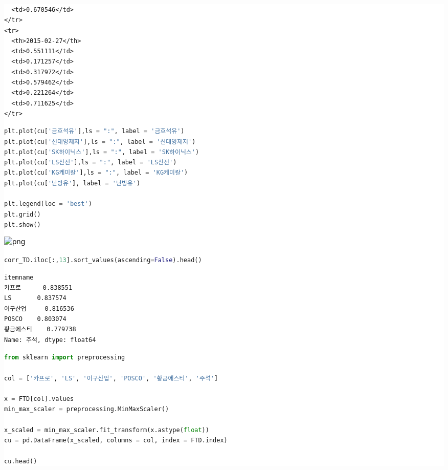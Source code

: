       <td>0.670546</td>
    </tr>
    <tr>
      <th>2015-02-27</th>
      <td>0.551111</td>
      <td>0.171257</td>
      <td>0.317972</td>
      <td>0.579462</td>
      <td>0.221264</td>
      <td>0.711625</td>
    </tr>
  </tbody>
</table>
</div>




```python
plt.plot(cu['금호석유'],ls = ":", label = '금호석유')
plt.plot(cu['신대양제지'],ls = ":", label = '신대양제지')
plt.plot(cu['SK하이닉스'],ls = ":", label = 'SK하이닉스')
plt.plot(cu['LS산전'],ls = ":", label = 'LS산전')
plt.plot(cu['KG케미칼'],ls = ":", label = 'KG케미칼')
plt.plot(cu['난방유'], label = '난방유')

plt.legend(loc = 'best')
plt.grid()
plt.show()
```


![png](https://github.com/HwangToeMat/Raw-Material-Price-and-Stock-Price/blob/master/readme_files/readme_17_0.png?raw=true)



```python
corr_TD.iloc[:,13].sort_values(ascending=False).head()
```




    itemname
    카프로      0.838551
    LS       0.837574
    이구산업     0.816536
    POSCO    0.803074
    황금에스티    0.779738
    Name: 주석, dtype: float64




```python
from sklearn import preprocessing

col = ['카프로', 'LS', '이구산업', 'POSCO', '황금에스티', '주석']

x = FTD[col].values
min_max_scaler = preprocessing.MinMaxScaler()

x_scaled = min_max_scaler.fit_transform(x.astype(float))
cu = pd.DataFrame(x_scaled, columns = col, index = FTD.index)

cu.head()
```
